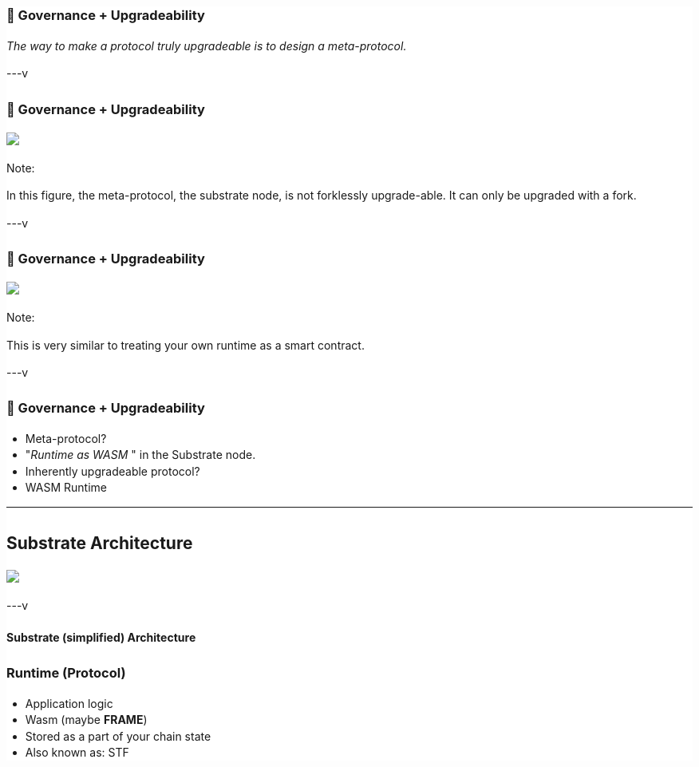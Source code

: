 ### 🏦 Governance + Upgradeability

_The way to make a protocol truly upgradeable is to design a meta-protocol._

---v

### 🏦 Governance + Upgradeability

<img src="../../assets/img/5-Substrate/dev-4-1-substrate-meta.svg" />

Note:


In this figure, the meta-protocol, the substrate node, is not forklessly upgrade-able. It can only
be upgraded with a fork.


---v

### 🏦 Governance + Upgradeability

<img src="../../assets/img/5-Substrate/dev-4-1-substrate-meta-substrate.svg" />

Note:

This is very similar to treating your own runtime as a smart contract.

---v

### 🏦 Governance + Upgradeability

- Meta-protocol?
- &shy;"*Runtime as WASM*  " in the Substrate node.
-  Inherently upgradeable protocol?
-  WASM Runtime

---

## Substrate Architecture

<img src="../../assets/img/5-Substrate/dev-4-1-substrate.svg" />

---v

#### Substrate (simplified) Architecture

<pba-cols>

<pba-col center>
<h3 style="color: var(--substrate-runtime); top: 0"> Runtime (Protocol) </h3>

- Application logic
- Wasm (maybe **FRAME**)
- Stored as a part of your chain state
- Also known as: STF
